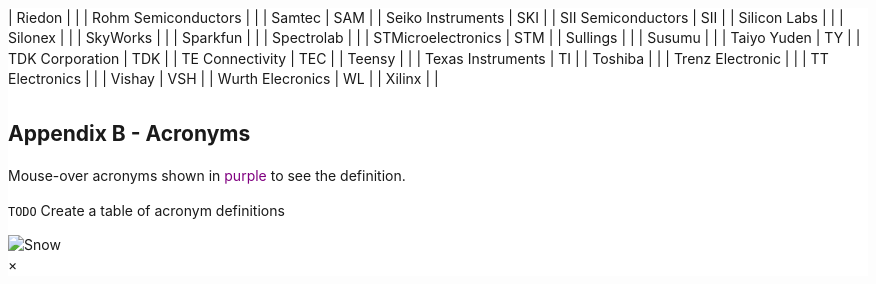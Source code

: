 | Riedon                      |              |
| Rohm Semiconductors         |              |
| Samtec                      | SAM          |
| Seiko Instruments           | SKI          |
| SII Semiconductors          | SII          |
| Silicon Labs                |              |
| Silonex                     |              |
| SkyWorks                    |              |
| Sparkfun                    |              |
| Spectrolab                  |              |
| STMicroelectronics          | STM          |
| Sullings                    |              |
| Susumu                      |              |
| Taiyo Yuden                 | TY           |
| TDK Corporation             | TDK          |
| TE Connectivity             | TEC          |
| Teensy                      |              |
| Texas Instruments           | TI           |
| Toshiba                     |              |
| Trenz Electronic            |              |
| TT Electronics              |              |
| Vishay                      | VSH          |
| Wurth Elecronics            | WL           |
| Xilinx                      |              |

<a name="headerB"></a>
## Appendix B - Acronyms

Mouse-over acronyms shown in <a style="color: purple;">purple</a> to see the definition.

`TODO` Create a table of acronym definitions

 
<img id="myImg" src="https://www.w3schools.com/howto/img_snow.jpg" alt="Snow">
<div id="myModal" class="modal"><span class="close">&times;</span><img class="modal-content" id="img02"><div id="caption"></div></div> 
